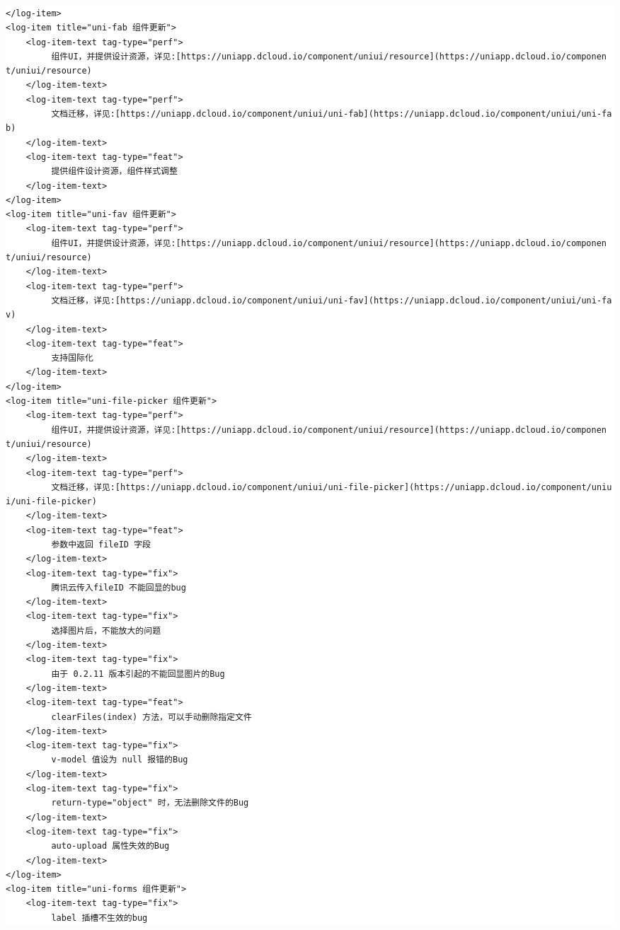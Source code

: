 	</log-item>
	<log-item title="uni-fab 组件更新">
		<log-item-text tag-type="perf">
			 组件UI，并提供设计资源，详见:[https://uniapp.dcloud.io/component/uniui/resource](https://uniapp.dcloud.io/component/uniui/resource)
		</log-item-text>
		<log-item-text tag-type="perf">
			 文档迁移，详见:[https://uniapp.dcloud.io/component/uniui/uni-fab](https://uniapp.dcloud.io/component/uniui/uni-fab)
		</log-item-text>
		<log-item-text tag-type="feat">
			 提供组件设计资源，组件样式调整
		</log-item-text>
	</log-item>
	<log-item title="uni-fav 组件更新">
		<log-item-text tag-type="perf">
			 组件UI，并提供设计资源，详见:[https://uniapp.dcloud.io/component/uniui/resource](https://uniapp.dcloud.io/component/uniui/resource)
		</log-item-text>
		<log-item-text tag-type="perf">
			 文档迁移，详见:[https://uniapp.dcloud.io/component/uniui/uni-fav](https://uniapp.dcloud.io/component/uniui/uni-fav)
		</log-item-text>
		<log-item-text tag-type="feat">
			 支持国际化
		</log-item-text>
	</log-item>
	<log-item title="uni-file-picker 组件更新">
		<log-item-text tag-type="perf">
			 组件UI，并提供设计资源，详见:[https://uniapp.dcloud.io/component/uniui/resource](https://uniapp.dcloud.io/component/uniui/resource)
		</log-item-text>
		<log-item-text tag-type="perf">
			 文档迁移，详见:[https://uniapp.dcloud.io/component/uniui/uni-file-picker](https://uniapp.dcloud.io/component/uniui/uni-file-picker)
		</log-item-text>
		<log-item-text tag-type="feat">
			 参数中返回 fileID 字段
		</log-item-text>
		<log-item-text tag-type="fix">
			 腾讯云传入fileID 不能回显的bug
		</log-item-text>
		<log-item-text tag-type="fix">
			 选择图片后，不能放大的问题
		</log-item-text>
		<log-item-text tag-type="fix">
			 由于 0.2.11 版本引起的不能回显图片的Bug
		</log-item-text>
		<log-item-text tag-type="feat">
			 clearFiles(index) 方法，可以手动删除指定文件
		</log-item-text>
		<log-item-text tag-type="fix">
			 v-model 值设为 null 报错的Bug
		</log-item-text>
		<log-item-text tag-type="fix">
			 return-type="object" 时，无法删除文件的Bug
		</log-item-text>
		<log-item-text tag-type="fix">
			 auto-upload 属性失效的Bug
		</log-item-text>
	</log-item>
	<log-item title="uni-forms 组件更新">
		<log-item-text tag-type="fix">
			 label 插槽不生效的bug